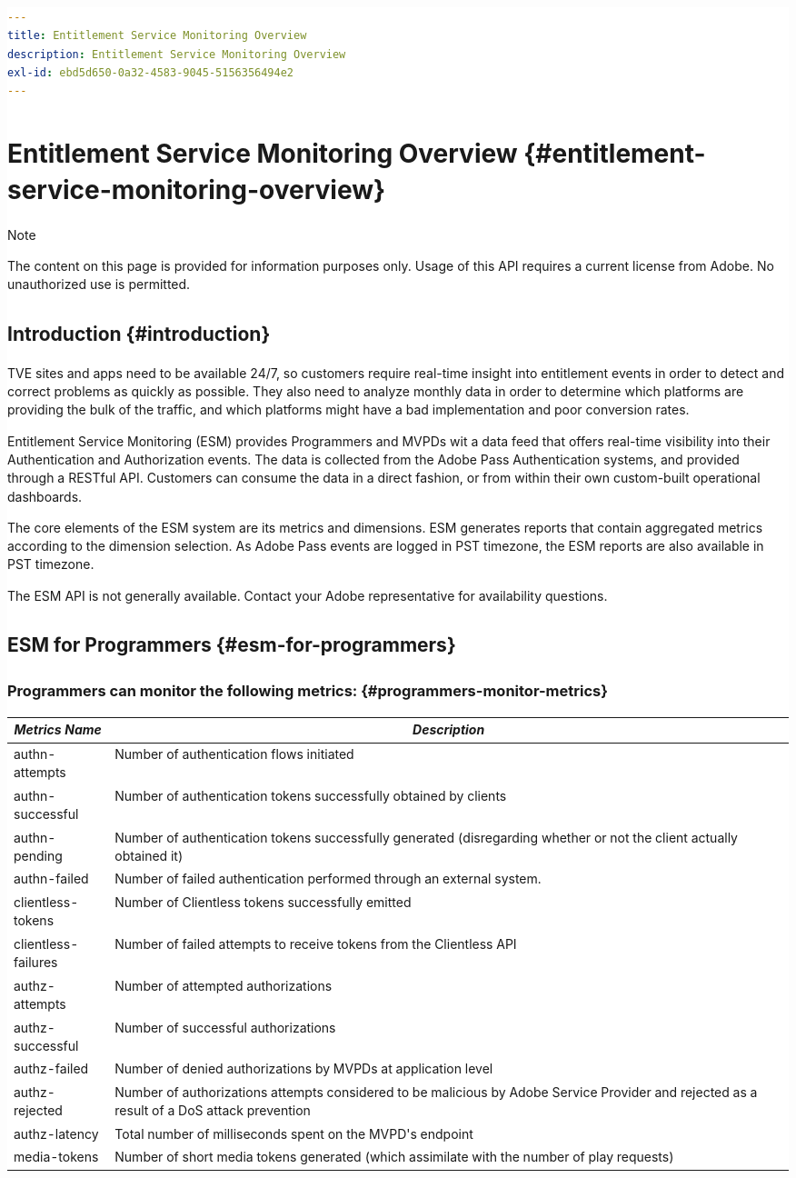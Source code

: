 ```yaml
---
title: Entitlement Service Monitoring Overview
description: Entitlement Service Monitoring Overview
exl-id: ebd5d650-0a32-4583-9045-5156356494e2
---
```

# Entitlement Service Monitoring Overview {#entitlement-service-monitoring-overview}

>[!NOTE]
>
>The content on this page is provided for information purposes only. Usage of this API requires a current license from Adobe. No unauthorized use is permitted.

## Introduction {#introduction}

TVE sites and apps need to be available 24/7, so customers require real-time insight into entitlement events in order to detect and correct problems as quickly as possible. They also need to analyze monthly data in order to determine which platforms are providing the bulk of the traffic, and which platforms might have a bad implementation and poor conversion rates.

Entitlement Service Monitoring (ESM) provides Programmers and MVPDs wit a data feed that offers real-time visibility into their Authentication and Authorization events. The data is collected from the Adobe Pass Authentication systems, and provided through a RESTful API.  Customers can consume the data in a direct fashion, or from within their own custom-built operational dashboards.

The core elements of the ESM system are its metrics and dimensions. ESM generates reports that contain aggregated metrics according to the dimension selection. As Adobe Pass events are logged in PST timezone, the ESM reports are also available in PST timezone. 

The ESM API is not generally available.  Contact your Adobe representative for availability questions.

## ESM for Programmers {#esm-for-programmers}

### Programmers can monitor the following metrics: {#programmers-monitor-metrics}


| *Metrics Name*          | *Description*            |
|-------------------------|--------------------------|
| authn-attempts |  Number of authentication flows initiated |
|authn-successful | Number of authentication tokens successfully obtained by clients |
|authn-pending | Number of authentication tokens successfully generated (disregarding whether or not the client actually obtained it) |
|authn-failed | Number of failed authentication performed through an external system. |
|clientless-tokens |   Number of Clientless tokens successfully emitted | 
|clientless-failures |  Number of failed attempts to receive tokens from the Clientless API |
|authz-attempts | Number of attempted authorizations |
|authz-successful |  Number of successful authorizations |
|authz-failed |  Number of denied authorizations by MVPDs at application level |
|authz-rejected | Number of authorizations attempts considered to be malicious by Adobe Service Provider and rejected as a result of a DoS attack prevention |
| authz-latency | Total number of milliseconds spent on the MVPD's endpoint | 
| media-tokens | Number of short media tokens generated (which assimilate with the number of play requests) | 